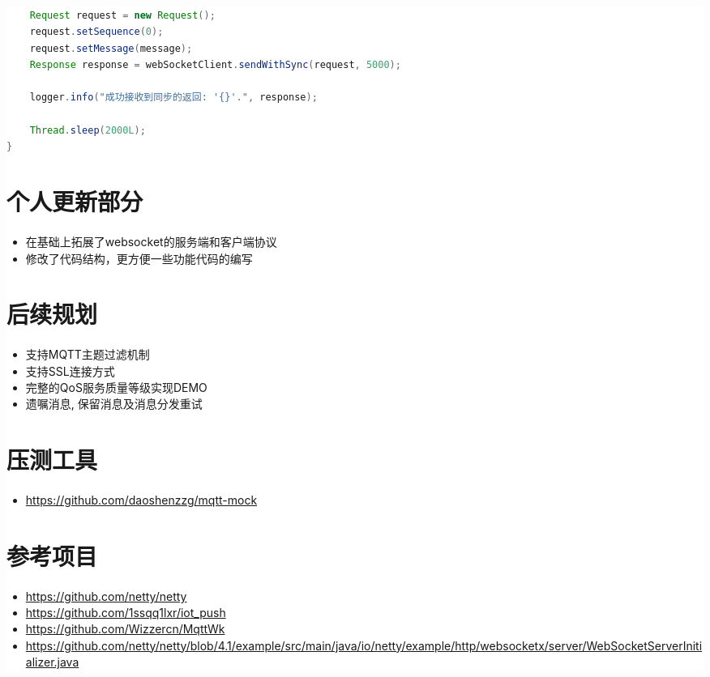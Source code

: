 ```java
    Request request = new Request();
    request.setSequence(0);
    request.setMessage(message);
    Response response = webSocketClient.sendWithSync(request, 5000);

    logger.info("成功接收到同步的返回: '{}'.", response);

    Thread.sleep(2000L);
}
```
# 个人更新部分
- 在基础上拓展了websocket的服务端和客户端协议
- 修改了代码结构，更方便一些功能代码的编写

# 后续规划

- 支持MQTT主题过滤机制
- 支持SSL连接方式
- 完整的QoS服务质量等级实现DEMO
- 遗嘱消息, 保留消息及消息分发重试

# 压测工具

- https://github.com/daoshenzzg/mqtt-mock

# 参考项目

- https://github.com/netty/netty
- https://github.com/1ssqq1lxr/iot_push
- https://github.com/Wizzercn/MqttWk
- https://github.com/netty/netty/blob/4.1/example/src/main/java/io/netty/example/http/websocketx/server/WebSocketServerInitializer.java
